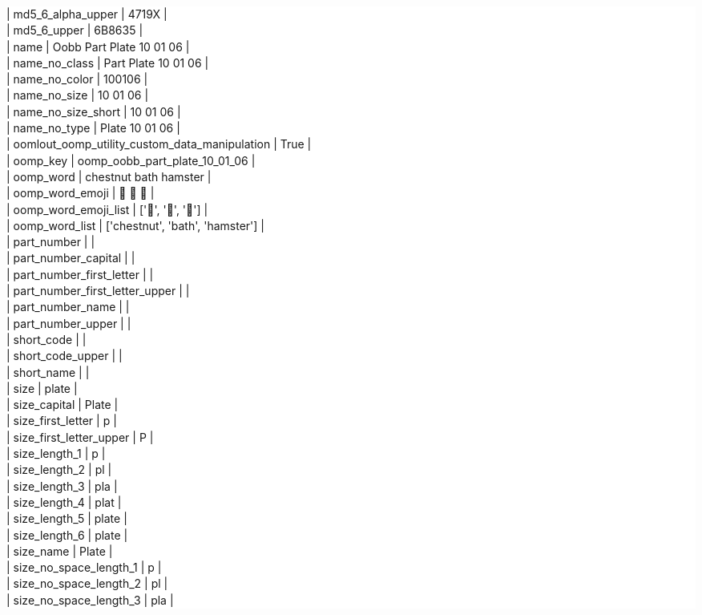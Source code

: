| md5_6_alpha_upper | 4719X |  
| md5_6_upper | 6B8635 |  
| name | Oobb Part Plate 10 01 06 |  
| name_no_class | Part Plate 10 01 06 |  
| name_no_color | 100106 |  
| name_no_size | 10 01 06 |  
| name_no_size_short | 10 01 06 |  
| name_no_type | Plate 10 01 06 |  
| oomlout_oomp_utility_custom_data_manipulation | True |  
| oomp_key | oomp_oobb_part_plate_10_01_06 |  
| oomp_word | chestnut bath hamster |  
| oomp_word_emoji | :chestnut: :bath: :hamster: |  
| oomp_word_emoji_list | [':chestnut:', ':bath:', ':hamster:'] |  
| oomp_word_list | ['chestnut', 'bath', 'hamster'] |  
| part_number |  |  
| part_number_capital |  |  
| part_number_first_letter |  |  
| part_number_first_letter_upper |  |  
| part_number_name |  |  
| part_number_upper |  |  
| short_code |  |  
| short_code_upper |  |  
| short_name |  |  
| size | plate |  
| size_capital | Plate |  
| size_first_letter | p |  
| size_first_letter_upper | P |  
| size_length_1 | p |  
| size_length_2 | pl |  
| size_length_3 | pla |  
| size_length_4 | plat |  
| size_length_5 | plate |  
| size_length_6 | plate |  
| size_name | Plate |  
| size_no_space_length_1 | p |  
| size_no_space_length_2 | pl |  
| size_no_space_length_3 | pla |  
